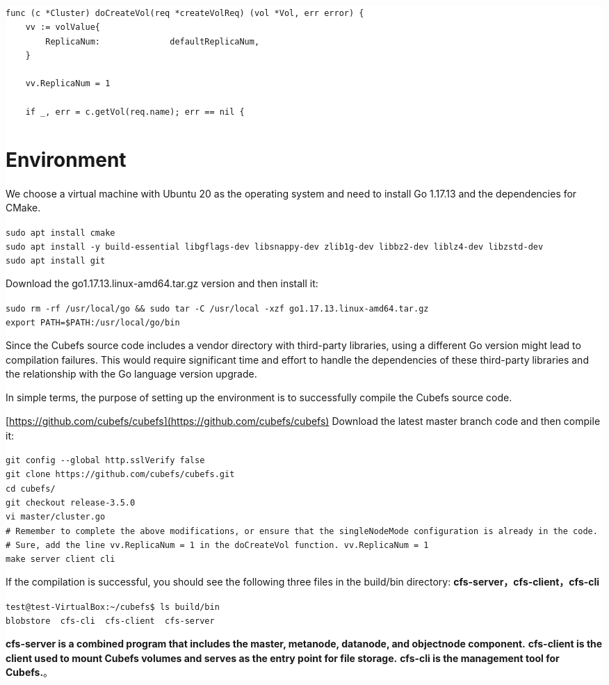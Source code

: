 ```less
func (c *Cluster) doCreateVol(req *createVolReq) (vol *Vol, err error) {
    vv := volValue{
        ReplicaNum:              defaultReplicaNum,
    }

    vv.ReplicaNum = 1

    if _, err = c.getVol(req.name); err == nil {
```

# Environment

We choose a virtual machine with Ubuntu 20 as the operating system and need to install Go 1.17.13 and the dependencies for CMake.

```less
sudo apt install cmake
sudo apt install -y build-essential libgflags-dev libsnappy-dev zlib1g-dev libbz2-dev liblz4-dev libzstd-dev
sudo apt install git
```
Download the go1.17.13.linux-amd64.tar.gz version and then install it:
```less
sudo rm -rf /usr/local/go && sudo tar -C /usr/local -xzf go1.17.13.linux-amd64.tar.gz
export PATH=$PATH:/usr/local/go/bin
```
Since the Cubefs source code includes a vendor directory with third-party libraries, using a different Go version might lead to compilation failures. This would require significant time and effort to handle the dependencies of these third-party libraries and the relationship with the Go language version upgrade.

In simple terms, the purpose of setting up the environment is to successfully compile the Cubefs source code.

[https://github.com/cubefs/cubefs](https://github.com/cubefs/cubefs) Download the latest master branch code and then compile it:

```less
git config --global http.sslVerify false
git clone https://github.com/cubefs/cubefs.git
cd cubefs/
git checkout release-3.5.0
vi master/cluster.go
# Remember to complete the above modifications, or ensure that the singleNodeMode configuration is already in the code.
# Sure, add the line vv.ReplicaNum = 1 in the doCreateVol function. vv.ReplicaNum = 1
make server client cli
```
If the compilation is successful, you should see the following three files in the build/bin directory:
**cfs-server，cfs-client，cfs-cli**

```less
test@test-VirtualBox:~/cubefs$ ls build/bin
blobstore  cfs-cli  cfs-client  cfs-server
```
**cfs-server is a combined program that includes the master, metanode, datanode, and objectnode component.**
**cfs-client is the client used to mount Cubefs volumes and serves as the entry point for file storage.**
**cfs-cli is the management tool for Cubefs.**。

